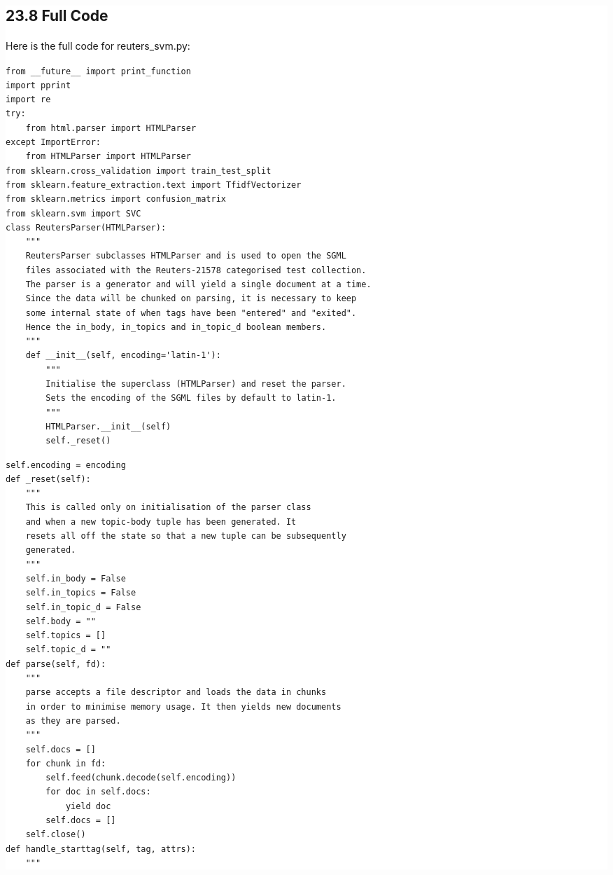 ## 23.8 Full Code

Here is the full code for reuters\_svm.py:

```
from __future__ import print_function
import pprint
import re
try:
    from html.parser import HTMLParser
except ImportError:
    from HTMLParser import HTMLParser
from sklearn.cross_validation import train_test_split
from sklearn.feature_extraction.text import TfidfVectorizer
from sklearn.metrics import confusion_matrix
from sklearn.svm import SVC
class ReutersParser(HTMLParser):
    """
    ReutersParser subclasses HTMLParser and is used to open the SGML
    files associated with the Reuters-21578 categorised test collection.
    The parser is a generator and will yield a single document at a time.
    Since the data will be chunked on parsing, it is necessary to keep
    some internal state of when tags have been "entered" and "exited".
    Hence the in_body, in_topics and in_topic_d boolean members.
    """
    def __init__(self, encoding='latin-1'):
        """
        Initialise the superclass (HTMLParser) and reset the parser.
        Sets the encoding of the SGML files by default to latin-1.
        """
        HTMLParser.__init__(self)
        self._reset()
```

```
self.encoding = encoding
def _reset(self):
    """
    This is called only on initialisation of the parser class
    and when a new topic-body tuple has been generated. It
    resets all off the state so that a new tuple can be subsequently
    generated.
    """
    self.in_body = False
    self.in_topics = False
    self.in_topic_d = False
    self.body = ""
    self.topics = []
    self.topic_d = ""
def parse(self, fd):
    """
    parse accepts a file descriptor and loads the data in chunks
    in order to minimise memory usage. It then yields new documents
    as they are parsed.
    """
    self.docs = []
    for chunk in fd:
        self.feed(chunk.decode(self.encoding))
        for doc in self.docs:
            yield doc
        self.docs = []
    self.close()
def handle_starttag(self, tag, attrs):
    """
```